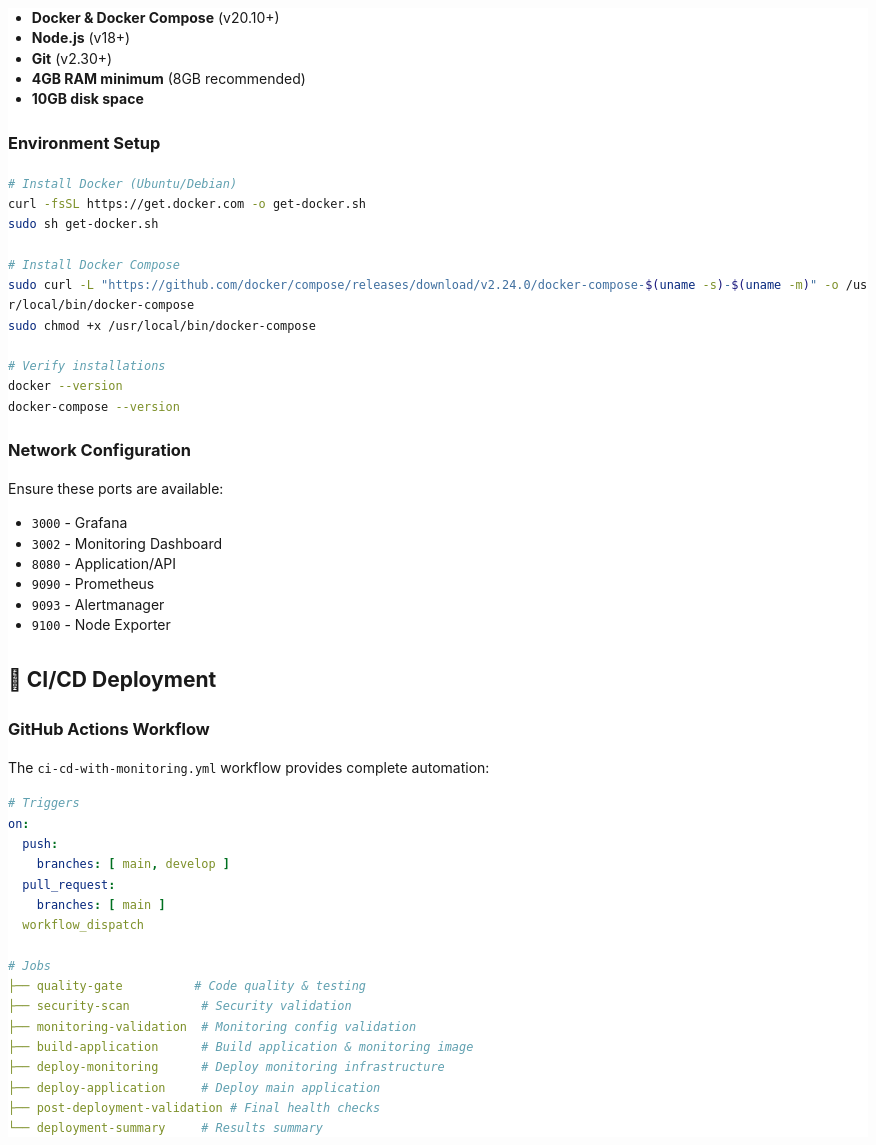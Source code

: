 - **Docker & Docker Compose** (v20.10+)
- **Node.js** (v18+)
- **Git** (v2.30+)
- **4GB RAM minimum** (8GB recommended)
- **10GB disk space**

### Environment Setup

```bash
# Install Docker (Ubuntu/Debian)
curl -fsSL https://get.docker.com -o get-docker.sh
sudo sh get-docker.sh

# Install Docker Compose
sudo curl -L "https://github.com/docker/compose/releases/download/v2.24.0/docker-compose-$(uname -s)-$(uname -m)" -o /usr/local/bin/docker-compose
sudo chmod +x /usr/local/bin/docker-compose

# Verify installations
docker --version
docker-compose --version
```

### Network Configuration

Ensure these ports are available:
- `3000` - Grafana
- `3002` - Monitoring Dashboard
- `8080` - Application/API
- `9090` - Prometheus
- `9093` - Alertmanager
- `9100` - Node Exporter

## 🔄 CI/CD Deployment

### GitHub Actions Workflow

The `ci-cd-with-monitoring.yml` workflow provides complete automation:

```yaml
# Triggers
on:
  push:
    branches: [ main, develop ]
  pull_request:
    branches: [ main ]
  workflow_dispatch

# Jobs
├── quality-gate          # Code quality & testing
├── security-scan          # Security validation
├── monitoring-validation  # Monitoring config validation
├── build-application      # Build application & monitoring image
├── deploy-monitoring      # Deploy monitoring infrastructure
├── deploy-application     # Deploy main application
├── post-deployment-validation # Final health checks
└── deployment-summary     # Results summary
```
